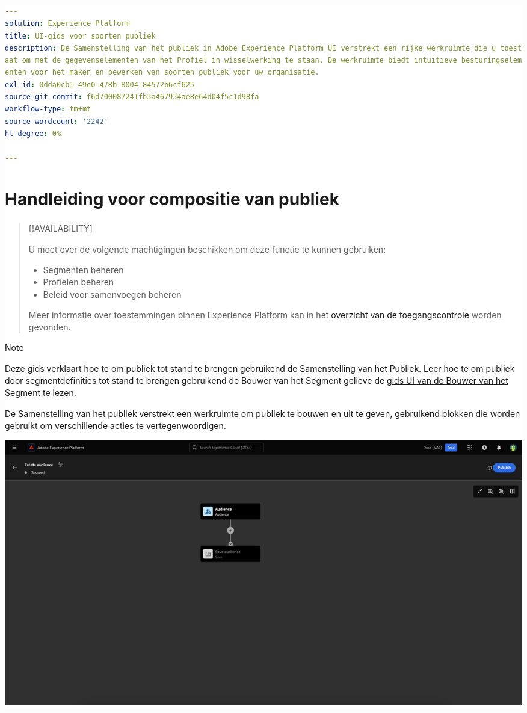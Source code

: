 ```yaml
---
solution: Experience Platform
title: UI-gids voor soorten publiek
description: De Samenstelling van het publiek in Adobe Experience Platform UI verstrekt een rijke werkruimte die u toestaat om met de gegevenselementen van het Profiel in wisselwerking te staan. De werkruimte biedt intuïtieve besturingselementen voor het maken en bewerken van soorten publiek voor uw organisatie.
exl-id: 0dda0cb1-49e0-478b-8004-84572b6cf625
source-git-commit: f6d700087241fb3a467934ae8e64d04f5c1d98fa
workflow-type: tm+mt
source-wordcount: '2242'
ht-degree: 0%

---
```


# Handleiding voor compositie van publiek

>[!AVAILABILITY]
>
>U moet over de volgende machtigingen beschikken om deze functie te kunnen gebruiken:
>
>- Segmenten beheren
>- Profielen beheren
>- Beleid voor samenvoegen beheren
>
>Meer informatie over toestemmingen binnen Experience Platform kan in het [ overzicht van de toegangscontrole ](../../access-control/home.md#permissions) worden gevonden.

>[!NOTE]
>
>Deze gids verklaart hoe te om publiek tot stand te brengen gebruikend de Samenstelling van het Publiek. Leer hoe te om publiek door segmentdefinities tot stand te brengen gebruikend de Bouwer van het Segment gelieve de [ gids UI van de Bouwer van het Segment ](./segment-builder.md) te lezen.

De Samenstelling van het publiek verstrekt een werkruimte om publiek te bouwen en uit te geven, gebruikend blokken die worden gebruikt om verschillende acties te vertegenwoordigen.

![ de Samenstelling UI van de Publiek.](../images/ui/audience-composition/audience-composition.png)
